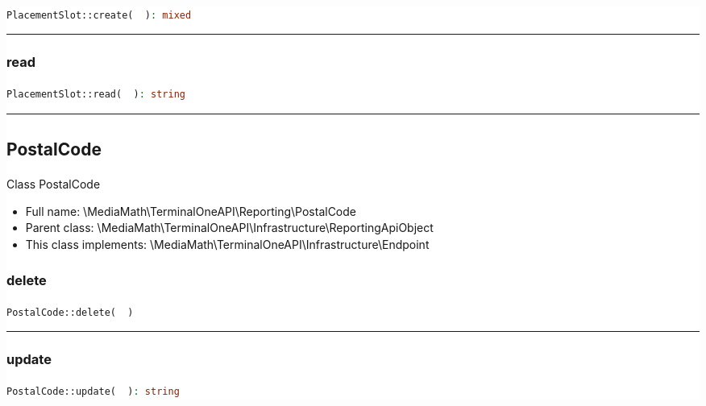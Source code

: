 

```php
PlacementSlot::create(  ): mixed
```







---

### read



```php
PlacementSlot::read(  ): string
```







---

## PostalCode

Class PostalCode



* Full name: \MediaMath\TerminalOneAPI\Reporting\PostalCode
* Parent class: \MediaMath\TerminalOneAPI\Infrastructure\ReportingApiObject
* This class implements: \MediaMath\TerminalOneAPI\Infrastructure\Endpoint


### delete



```php
PostalCode::delete(  )
```







---

### update



```php
PostalCode::update(  ): string
```





